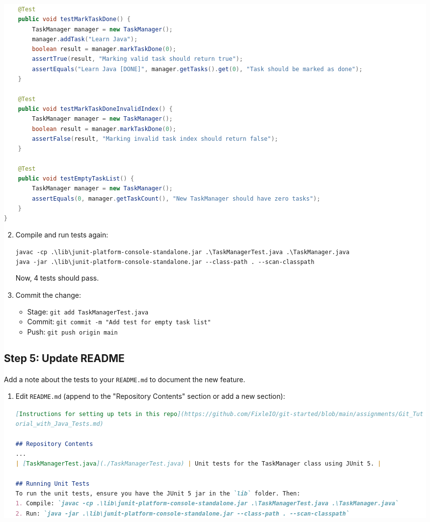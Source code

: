    ```java
       @Test
       public void testMarkTaskDone() {
           TaskManager manager = new TaskManager();
           manager.addTask("Learn Java");
           boolean result = manager.markTaskDone(0);
           assertTrue(result, "Marking valid task should return true");
           assertEquals("Learn Java [DONE]", manager.getTasks().get(0), "Task should be marked as done");
       }

       @Test
       public void testMarkTaskDoneInvalidIndex() {
           TaskManager manager = new TaskManager();
           boolean result = manager.markTaskDone(0);
           assertFalse(result, "Marking invalid task index should return false");
       }

       @Test
       public void testEmptyTaskList() {
           TaskManager manager = new TaskManager();
           assertEquals(0, manager.getTaskCount(), "New TaskManager should have zero tasks");
       }
   }
   ```

2. Compile and run tests again:
   ```
   javac -cp .\lib\junit-platform-console-standalone.jar .\TaskManagerTest.java .\TaskManager.java
   java -jar .\lib\junit-platform-console-standalone.jar --class-path . --scan-classpath
   ```
   Now, 4 tests should pass.

3. Commit the change:
   - Stage: `git add TaskManagerTest.java`
   - Commit: `git commit -m "Add test for empty task list"`
   - Push: `git push origin main`

## Step 5: Update README
Add a note about the tests to your `README.md` to document the new feature.

1. Edit `README.md` (append to the "Repository Contents" section or add a new section):

   ```markdown
   [Instructions for setting up tets in this repo](https://github.com/FixleIO/git-started/blob/main/assignments/Git_Tutorial_with_Java_Tests.md)

   ## Repository Contents
   ...
   | [TaskManagerTest.java](./TaskManagerTest.java) | Unit tests for the TaskManager class using JUnit 5. |

   ## Running Unit Tests
   To run the unit tests, ensure you have the JUnit 5 jar in the `lib` folder. Then:
   1. Compile: `javac -cp .\lib\junit-platform-console-standalone.jar .\TaskManagerTest.java .\TaskManager.java`
   2. Run: `java -jar .\lib\junit-platform-console-standalone.jar --class-path . --scan-classpath`
   ```
